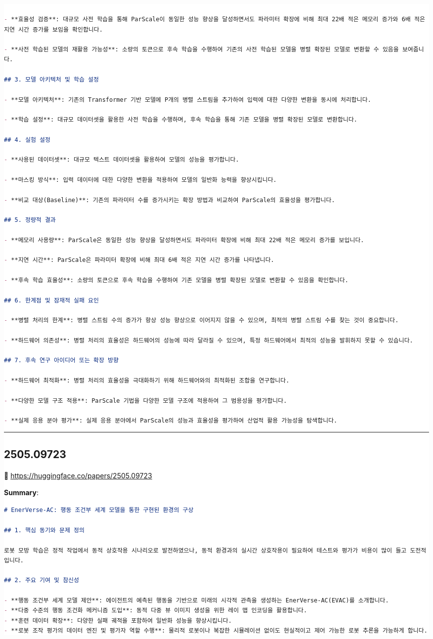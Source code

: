 ```markdown

- **효율성 검증**: 대규모 사전 학습을 통해 ParScale이 동일한 성능 향상을 달성하면서도 파라미터 확장에 비해 최대 22배 적은 메모리 증가와 6배 적은 지연 시간 증가를 보임을 확인합니다.

- **사전 학습된 모델의 재활용 가능성**: 소량의 토큰으로 후속 학습을 수행하여 기존의 사전 학습된 모델을 병렬 확장된 모델로 변환할 수 있음을 보여줍니다.

## 3. 모델 아키텍처 및 학습 설정

- **모델 아키텍처**: 기존의 Transformer 기반 모델에 P개의 병렬 스트림을 추가하여 입력에 대한 다양한 변환을 동시에 처리합니다.

- **학습 설정**: 대규모 데이터셋을 활용한 사전 학습을 수행하며, 후속 학습을 통해 기존 모델을 병렬 확장된 모델로 변환합니다.

## 4. 실험 설정

- **사용된 데이터셋**: 대규모 텍스트 데이터셋을 활용하여 모델의 성능을 평가합니다.

- **마스킹 방식**: 입력 데이터에 대한 다양한 변환을 적용하여 모델의 일반화 능력을 향상시킵니다.

- **비교 대상(Baseline)**: 기존의 파라미터 수를 증가시키는 확장 방법과 비교하여 ParScale의 효율성을 평가합니다.

## 5. 정량적 결과

- **메모리 사용량**: ParScale은 동일한 성능 향상을 달성하면서도 파라미터 확장에 비해 최대 22배 적은 메모리 증가를 보입니다.

- **지연 시간**: ParScale은 파라미터 확장에 비해 최대 6배 적은 지연 시간 증가를 나타냅니다.

- **후속 학습 효율성**: 소량의 토큰으로 후속 학습을 수행하여 기존 모델을 병렬 확장된 모델로 변환할 수 있음을 확인합니다.

## 6. 한계점 및 잠재적 실패 요인

- **병렬 처리의 한계**: 병렬 스트림 수의 증가가 항상 성능 향상으로 이어지지 않을 수 있으며, 최적의 병렬 스트림 수를 찾는 것이 중요합니다.

- **하드웨어 의존성**: 병렬 처리의 효율성은 하드웨어의 성능에 따라 달라질 수 있으며, 특정 하드웨어에서 최적의 성능을 발휘하지 못할 수 있습니다.

## 7. 후속 연구 아이디어 또는 확장 방향

- **하드웨어 최적화**: 병렬 처리의 효율성을 극대화하기 위해 하드웨어와의 최적화된 조합을 연구합니다.

- **다양한 모델 구조 적용**: ParScale 기법을 다양한 모델 구조에 적용하여 그 범용성을 평가합니다.

- **실제 응용 분야 평가**: 실제 응용 분야에서 ParScale의 성능과 효율성을 평가하여 산업적 활용 가능성을 탐색합니다.
```
 

---

## 2505.09723
🔗 https://huggingface.co/papers/2505.09723

**Summary**:
```markdown
# EnerVerse-AC: 행동 조건부 세계 모델을 통한 구현된 환경의 구상

## 1. 핵심 동기와 문제 정의

로봇 모방 학습은 정적 작업에서 동적 상호작용 시나리오로 발전하였으나, 동적 환경과의 실시간 상호작용이 필요하여 테스트와 평가가 비용이 많이 들고 도전적입니다.

## 2. 주요 기여 및 참신성

- **행동 조건부 세계 모델 제안**: 에이전트의 예측된 행동을 기반으로 미래의 시각적 관측을 생성하는 EnerVerse-AC(EVAC)를 소개합니다.
- **다중 수준의 행동 조건화 메커니즘 도입**: 동적 다중 뷰 이미지 생성을 위한 레이 맵 인코딩을 활용합니다.
- **훈련 데이터 확장**: 다양한 실패 궤적을 포함하여 일반화 성능을 향상시킵니다.
- **로봇 조작 평가의 데이터 엔진 및 평가자 역할 수행**: 물리적 로봇이나 복잡한 시뮬레이션 없이도 현실적이고 제어 가능한 로봇 추론을 가능하게 합니다.

```